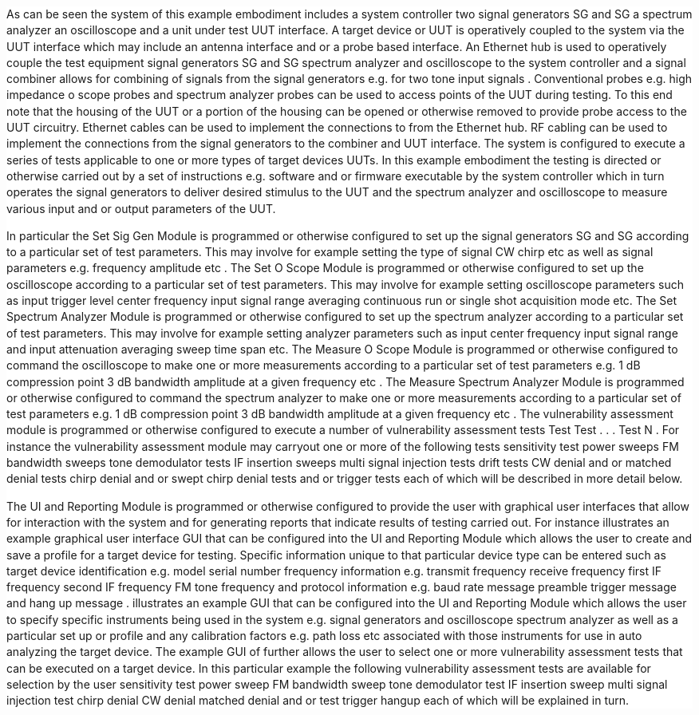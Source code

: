 As can be seen the system of this example embodiment includes a system controller two signal generators SG and SG a spectrum analyzer an oscilloscope and a unit under test UUT interface. A target device or UUT is operatively coupled to the system via the UUT interface which may include an antenna interface and or a probe based interface. An Ethernet hub is used to operatively couple the test equipment signal generators SG and SG spectrum analyzer and oscilloscope to the system controller and a signal combiner allows for combining of signals from the signal generators e.g. for two tone input signals . Conventional probes e.g. high impedance o scope probes and spectrum analyzer probes can be used to access points of the UUT during testing. To this end note that the housing of the UUT or a portion of the housing can be opened or otherwise removed to provide probe access to the UUT circuitry. Ethernet cables can be used to implement the connections to from the Ethernet hub. RF cabling can be used to implement the connections from the signal generators to the combiner and UUT interface. The system is configured to execute a series of tests applicable to one or more types of target devices UUTs. In this example embodiment the testing is directed or otherwise carried out by a set of instructions e.g. software and or firmware executable by the system controller which in turn operates the signal generators to deliver desired stimulus to the UUT and the spectrum analyzer and oscilloscope to measure various input and or output parameters of the UUT.

In particular the Set Sig Gen Module is programmed or otherwise configured to set up the signal generators SG and SG according to a particular set of test parameters. This may involve for example setting the type of signal CW chirp etc as well as signal parameters e.g. frequency amplitude etc . The Set O Scope Module is programmed or otherwise configured to set up the oscilloscope according to a particular set of test parameters. This may involve for example setting oscilloscope parameters such as input trigger level center frequency input signal range averaging continuous run or single shot acquisition mode etc. The Set Spectrum Analyzer Module is programmed or otherwise configured to set up the spectrum analyzer according to a particular set of test parameters. This may involve for example setting analyzer parameters such as input center frequency input signal range and input attenuation averaging sweep time span etc. The Measure O Scope Module is programmed or otherwise configured to command the oscilloscope to make one or more measurements according to a particular set of test parameters e.g. 1 dB compression point 3 dB bandwidth amplitude at a given frequency etc . The Measure Spectrum Analyzer Module is programmed or otherwise configured to command the spectrum analyzer to make one or more measurements according to a particular set of test parameters e.g. 1 dB compression point 3 dB bandwidth amplitude at a given frequency etc . The vulnerability assessment module is programmed or otherwise configured to execute a number of vulnerability assessment tests Test Test . . . Test N . For instance the vulnerability assessment module may carryout one or more of the following tests sensitivity test power sweeps FM bandwidth sweeps tone demodulator tests IF insertion sweeps multi signal injection tests drift tests CW denial and or matched denial tests chirp denial and or swept chirp denial tests and or trigger tests each of which will be described in more detail below.

The UI and Reporting Module is programmed or otherwise configured to provide the user with graphical user interfaces that allow for interaction with the system and for generating reports that indicate results of testing carried out. For instance illustrates an example graphical user interface GUI that can be configured into the UI and Reporting Module which allows the user to create and save a profile for a target device for testing. Specific information unique to that particular device type can be entered such as target device identification e.g. model serial number frequency information e.g. transmit frequency receive frequency first IF frequency second IF frequency FM tone frequency and protocol information e.g. baud rate message preamble trigger message and hang up message . illustrates an example GUI that can be configured into the UI and Reporting Module which allows the user to specify specific instruments being used in the system e.g. signal generators and oscilloscope spectrum analyzer as well as a particular set up or profile and any calibration factors e.g. path loss etc associated with those instruments for use in auto analyzing the target device. The example GUI of further allows the user to select one or more vulnerability assessment tests that can be executed on a target device. In this particular example the following vulnerability assessment tests are available for selection by the user sensitivity test power sweep FM bandwidth sweep tone demodulator test IF insertion sweep multi signal injection test chirp denial CW denial matched denial and or test trigger hangup each of which will be explained in turn.
